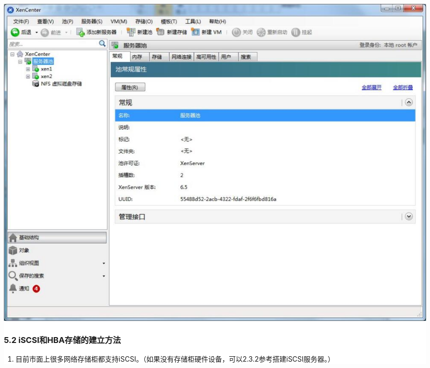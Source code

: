 ![005](assets\005.jpg)

### 5.2 iSCSI和HBA存储的建立方法
1. 目前市面上很多网络存储柜都支持iSCSI。（如果没有存储柜硬件设备，可以2.3.2参考搭建iSCSI服务器。）
